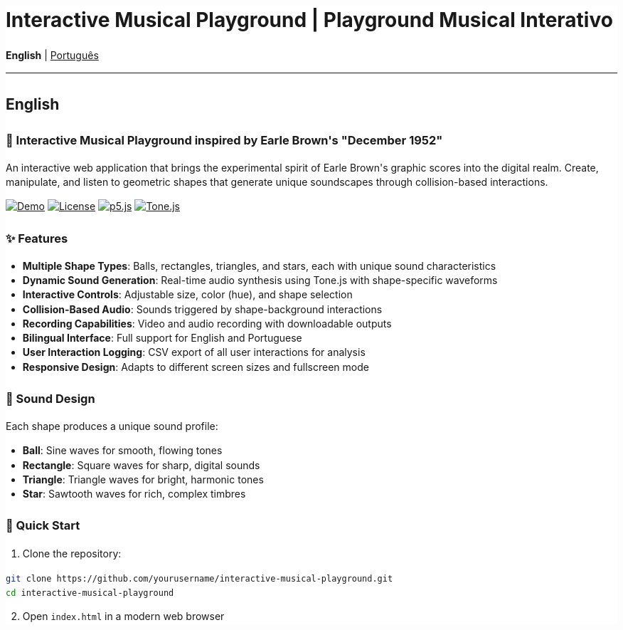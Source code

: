 # Interactive Musical Playground | Playground Musical Interativo

**English** | [Português](#português)

---

## English

### 🎨 Interactive Musical Playground inspired by Earle Brown's "December 1952"

An interactive web application that brings the experimental spirit of Earle Brown's graphic scores into the digital realm. Create, manipulate, and listen to geometric shapes that generate unique soundscapes through collision-based interactions.

[![Demo](https://img.shields.io/badge/Demo-Live-brightgreen)](https://editor.p5js.org/ieysimurra/sketches/8iyT3J3l8)
[![License](https://img.shields.io/badge/License-MIT-blue.svg)](LICENSE)
[![p5.js](https://img.shields.io/badge/p5.js-1.7.0-red)](https://p5js.org/)
[![Tone.js](https://img.shields.io/badge/Tone.js-14.7.77-orange)](https://tonejs.github.io/)

### ✨ Features

- **Multiple Shape Types**: Balls, rectangles, triangles, and stars, each with unique sound characteristics
- **Dynamic Sound Generation**: Real-time audio synthesis using Tone.js with shape-specific waveforms
- **Interactive Controls**: Adjustable size, color (hue), and shape selection
- **Collision-Based Audio**: Sounds triggered by shape-background interactions
- **Recording Capabilities**: Video and audio recording with downloadable outputs
- **Bilingual Interface**: Full support for English and Portuguese
- **User Interaction Logging**: CSV export of all user interactions for analysis
- **Responsive Design**: Adapts to different screen sizes and fullscreen mode

### 🎵 Sound Design

Each shape produces a unique sound profile:
- **Ball**: Sine waves for smooth, flowing tones
- **Rectangle**: Square waves for sharp, digital sounds
- **Triangle**: Triangle waves for bright, harmonic tones
- **Star**: Sawtooth waves for rich, complex timbres

### 🚀 Quick Start

1. Clone the repository:
```bash
git clone https://github.com/yourusername/interactive-musical-playground.git
cd interactive-musical-playground
```

2. Open `index.html` in a modern web browser
